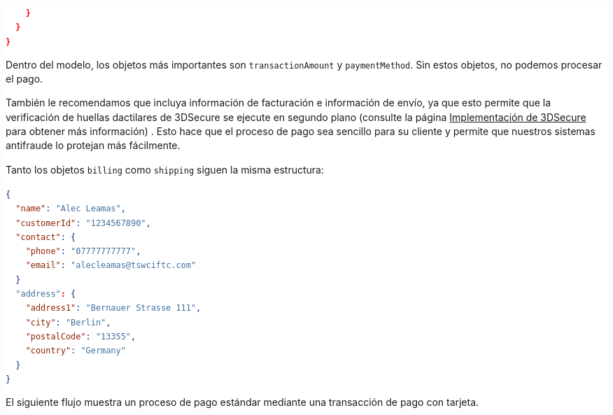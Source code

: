 ```json
    }
  }
}
```

Dentro del modelo, los objetos más importantes son ```transactionAmount``` y ```paymentMethod```. Sin estos objetos, no podemos procesar el pago.

También le recomendamos que incluya información de facturación e información de envío, ya que esto permite que la verificación de huellas dactilares de 3DSecure se ejecute en segundo plano (consulte la página [Implementación de 3DSecure](?path=docs/3-5-3d-secure.md) para obtener más información) . Esto hace que el proceso de pago sea sencillo para su cliente y permite que nuestros sistemas antifraude lo protejan más fácilmente.

Tanto los objetos ```billing``` como ```shipping``` siguen la misma estructura:

```json
{
  "name": "Alec Leamas",
  "customerId": "1234567890",
  "contact": {
    "phone": "07777777777",
    "email": "alecleamas@tswciftc.com"
  }
  "address": {
    "address1": "Bernauer Strasse 111",
    "city": "Berlin",
    "postalCode": "13355",
    "country": "Germany"
  }
}
```

El siguiente flujo muestra un proceso de pago estándar mediante una transacción de pago con tarjeta.